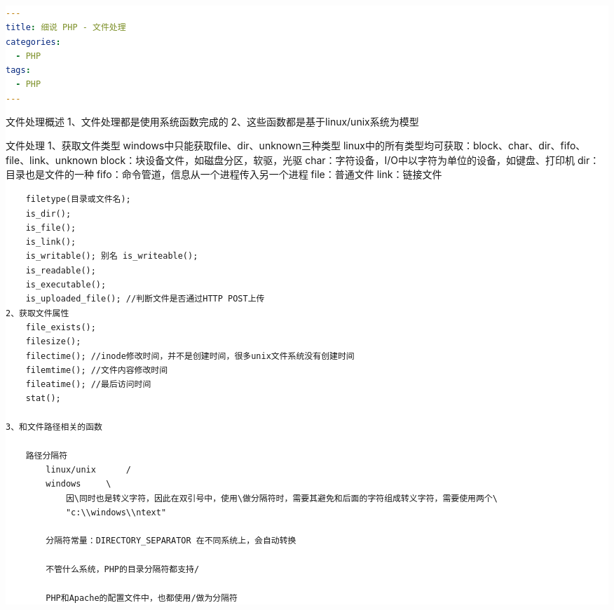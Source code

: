 ```yaml
---
title: 细说 PHP - 文件处理
categories:
  - PHP
tags:
  - PHP
---
```


文件处理概述
	1、文件处理都是使用系统函数完成的
	2、这些函数都是基于linux/unix系统为模型

文件处理
	1、获取文件类型
		windows中只能获取file、dir、unknown三种类型
		linux中的所有类型均可获取：block、char、dir、fifo、file、link、unknown
			block：块设备文件，如磁盘分区，软驱，光驱
			char：字符设备，I/O中以字符为单位的设备，如键盘、打印机
			dir：目录也是文件的一种
			fifo：命令管道，信息从一个进程传入另一个进程
			file：普通文件
			link：链接文件

		filetype(目录或文件名);
		is_dir();
		is_file();
		is_link();
		is_writable(); 别名 is_writeable();
		is_readable();
		is_executable();
		is_uploaded_file(); //判断文件是否通过HTTP POST上传
	2、获取文件属性
		file_exists();
		filesize();
		filectime(); //inode修改时间，并不是创建时间，很多unix文件系统没有创建时间
		filemtime(); //文件内容修改时间
		fileatime(); //最后访问时间
		stat();	

	3、和文件路径相关的函数

		路径分隔符
			linux/unix  	/
			windows		\
				因\同时也是转义字符，因此在双引号中，使用\做分隔符时，需要其避免和后面的字符组成转义字符，需要使用两个\
				"c:\\windows\\ntext"

			分隔符常量：DIRECTORY_SEPARATOR 在不同系统上，会自动转换

			不管什么系统，PHP的目录分隔符都支持/

			PHP和Apache的配置文件中，也都使用/做为分隔符
